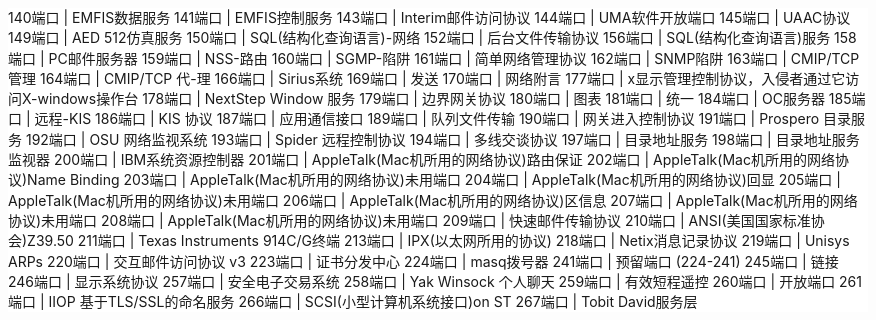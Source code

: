 140端口 | EMFIS数据服务
141端口 | EMFIS控制服务
143端口 | Interim邮件访问协议
144端口 | UMA软件开放端口
145端口 | UAAC协议
149端口 | AED 512仿真服务
150端口 | SQL(结构化查询语言)-网络
152端口 | 后台文件传输协议
156端口 | SQL(结构化查询语言)服务
158端口 | PC邮件服务器
159端口 | NSS-路由
160端口 | SGMP-陷阱
161端口 | 简单网络管理协议
162端口 | SNMP陷阱
163端口 | CMIP/TCP 管理
164端口 | CMIP/TCP 代-理
166端口 | Sirius系统
169端口 | 发送
170端口 | 网络附言
177端口 | x显示管理控制协议，入侵者通过它访问X-windows操作台
178端口 | NextStep Window 服务
179端口 | 边界网关协议
180端口 | 图表
181端口 | 统一
184端口 | OC服务器
185端口 | 远程-KIS
186端口 | KIS 协议
187端口 | 应用通信接口
189端口 | 队列文件传输
190端口 | 网关进入控制协议
191端口 | Prospero 目录服务
192端口 | OSU 网络监视系统
193端口 | Spider 远程控制协议
194端口 | 多线交谈协议
197端口 | 目录地址服务
198端口 | 目录地址服务监视器
200端口 | IBM系统资源控制器
201端口 | AppleTalk(Mac机所用的网络协议)路由保证
202端口 | AppleTalk(Mac机所用的网络协议)Name Binding
203端口 | AppleTalk(Mac机所用的网络协议)未用端口
204端口 | AppleTalk(Mac机所用的网络协议)回显
205端口 | AppleTalk(Mac机所用的网络协议)未用端口
206端口 | AppleTalk(Mac机所用的网络协议)区信息
207端口 | AppleTalk(Mac机所用的网络协议)未用端口
208端口 | AppleTalk(Mac机所用的网络协议)未用端口
209端口 | 快速邮件传输协议
210端口 | ANSI(美国国家标准协会)Z39.50
211端口 | Texas Instruments 914C/G终端
213端口 | IPX(以太网所用的协议)
218端口 | Netix消息记录协议
219端口 | Unisys ARPs
220端口 | 交互邮件访问协议 v3
223端口 | 证书分发中心
224端口 | masq拨号器
241端口 | 预留端口 (224-241)
245端口 | 链接
246端口 | 显示系统协议
257端口 | 安全电子交易系统
258端口 | Yak Winsock 个人聊天
259端口 | 有效短程遥控
260端口 | 开放端口
261端口 | IIOP 基于TLS/SSL的命名服务
266端口 | SCSI(小型计算机系统接口)on ST
267端口 | Tobit David服务层